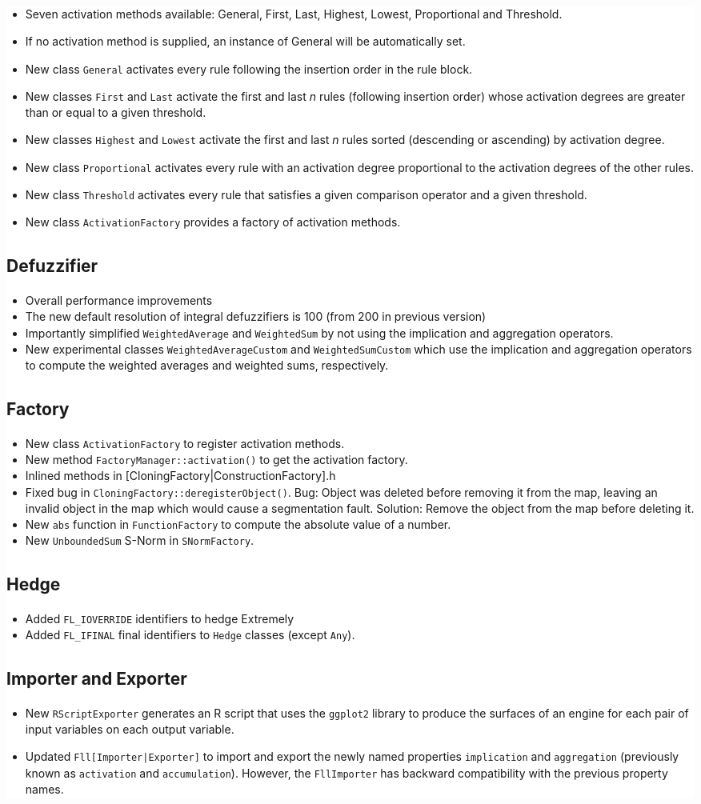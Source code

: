* Seven activation methods available: General, First, Last, Highest, Lowest, Proportional and Threshold.

* If no activation method is supplied, an instance of General will be automatically set.

* New class `General` activates every rule following the insertion order in the rule block.

* New classes `First` and `Last` activate the first and last $n$ rules (following insertion order) whose activation degrees are greater than or equal to a given threshold.

* New classes `Highest` and `Lowest` activate the first and last $n$ rules sorted (descending or ascending) by activation degree.

* New class `Proportional` activates every rule with an activation degree proportional to the activation degrees of the other rules.

* New class `Threshold` activates every rule that satisfies a given comparison operator and a given threshold.

* New class `ActivationFactory`  provides a factory of activation methods.



Defuzzifier
-----------
* Overall performance improvements
* The new default resolution of integral defuzzifiers is 100 (from 200 in previous version)
* Importantly simplified `WeightedAverage` and `WeightedSum` by not using the implication and aggregation operators.
* New experimental classes  `WeightedAverageCustom` and `WeightedSumCustom` which use the implication and aggregation operators to compute the weighted averages and weighted sums, respectively.


Factory
-------
* New class `ActivationFactory` to register activation methods.
* New method `FactoryManager::activation()` to get the activation factory.
* Inlined methods in [CloningFactory|ConstructionFactory].h
* Fixed bug in `CloningFactory::deregisterObject()`. Bug: Object was deleted before removing it from the map, leaving an invalid object in the map which would cause a segmentation fault. Solution: Remove the object from the map before deleting it.
* New `abs` function in `FunctionFactory` to compute the absolute value of a number.
* New `UnboundedSum` S-Norm in `SNormFactory`.

Hedge
-----
* Added `FL_IOVERRIDE` identifiers to hedge Extremely
* Added `FL_IFINAL` final identifiers to `Hedge` classes (except `Any`).



Importer and Exporter
---------------------
* New `RScriptExporter` generates an R script that uses the `ggplot2` library to produce the surfaces of an engine for each pair of input variables on each output variable.

* Updated `Fll[Importer|Exporter]` to import and export the newly named properties `implication` and `aggregation` (previously known as `activation` and `accumulation`). However, the `FllImporter` has backward compatibility with the previous property names.
